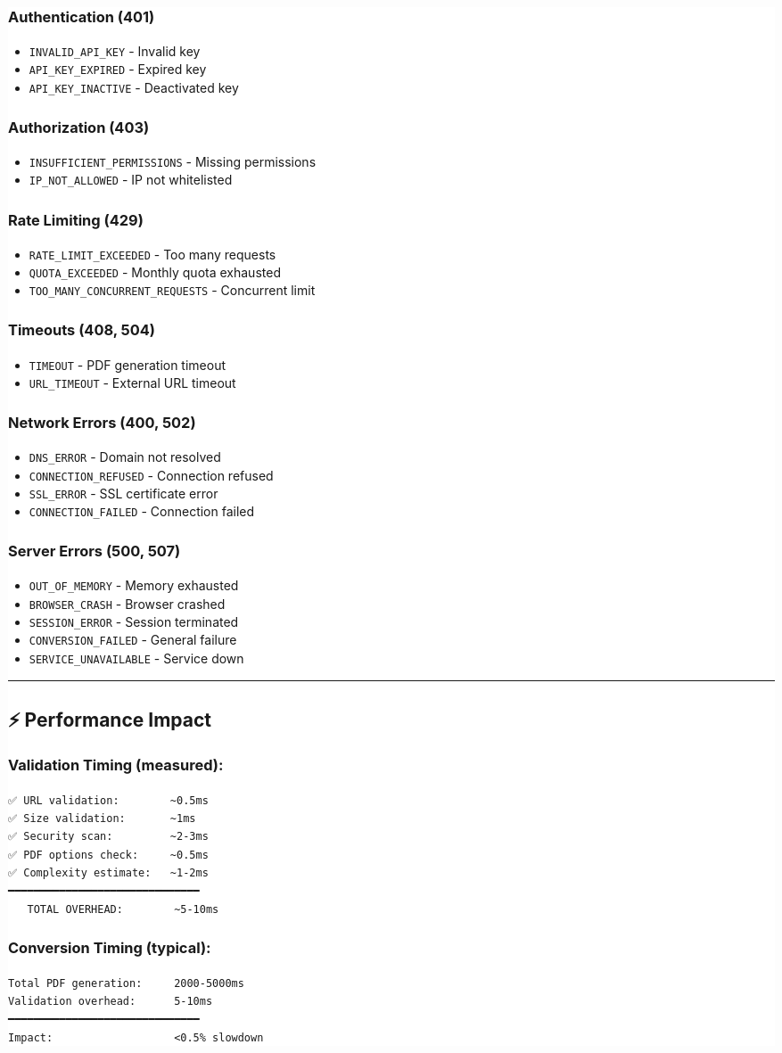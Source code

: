 ### Authentication (401)
- `INVALID_API_KEY` - Invalid key
- `API_KEY_EXPIRED` - Expired key
- `API_KEY_INACTIVE` - Deactivated key

### Authorization (403)
- `INSUFFICIENT_PERMISSIONS` - Missing permissions
- `IP_NOT_ALLOWED` - IP not whitelisted

### Rate Limiting (429)
- `RATE_LIMIT_EXCEEDED` - Too many requests
- `QUOTA_EXCEEDED` - Monthly quota exhausted
- `TOO_MANY_CONCURRENT_REQUESTS` - Concurrent limit

### Timeouts (408, 504)
- `TIMEOUT` - PDF generation timeout
- `URL_TIMEOUT` - External URL timeout

### Network Errors (400, 502)
- `DNS_ERROR` - Domain not resolved
- `CONNECTION_REFUSED` - Connection refused
- `SSL_ERROR` - SSL certificate error
- `CONNECTION_FAILED` - Connection failed

### Server Errors (500, 507)
- `OUT_OF_MEMORY` - Memory exhausted
- `BROWSER_CRASH` - Browser crashed
- `SESSION_ERROR` - Session terminated
- `CONVERSION_FAILED` - General failure
- `SERVICE_UNAVAILABLE` - Service down

---

## ⚡ Performance Impact

### Validation Timing (measured):
```
✅ URL validation:        ~0.5ms
✅ Size validation:       ~1ms
✅ Security scan:         ~2-3ms
✅ PDF options check:     ~0.5ms
✅ Complexity estimate:   ~1-2ms
━━━━━━━━━━━━━━━━━━━━━━━━━━━━━━
   TOTAL OVERHEAD:        ~5-10ms
```

### Conversion Timing (typical):
```
Total PDF generation:     2000-5000ms
Validation overhead:      5-10ms
━━━━━━━━━━━━━━━━━━━━━━━━━━━━━━
Impact:                   <0.5% slowdown
```
